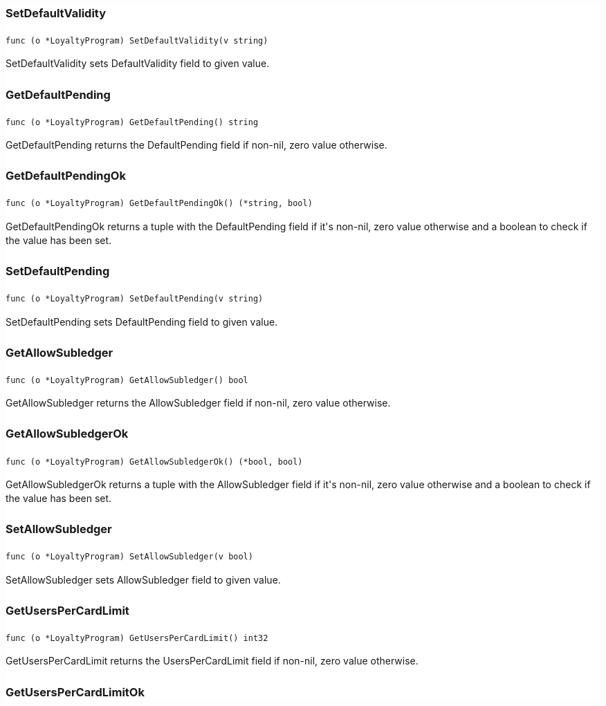 ### SetDefaultValidity

`func (o *LoyaltyProgram) SetDefaultValidity(v string)`

SetDefaultValidity sets DefaultValidity field to given value.


### GetDefaultPending

`func (o *LoyaltyProgram) GetDefaultPending() string`

GetDefaultPending returns the DefaultPending field if non-nil, zero value otherwise.

### GetDefaultPendingOk

`func (o *LoyaltyProgram) GetDefaultPendingOk() (*string, bool)`

GetDefaultPendingOk returns a tuple with the DefaultPending field if it's non-nil, zero value otherwise
and a boolean to check if the value has been set.

### SetDefaultPending

`func (o *LoyaltyProgram) SetDefaultPending(v string)`

SetDefaultPending sets DefaultPending field to given value.


### GetAllowSubledger

`func (o *LoyaltyProgram) GetAllowSubledger() bool`

GetAllowSubledger returns the AllowSubledger field if non-nil, zero value otherwise.

### GetAllowSubledgerOk

`func (o *LoyaltyProgram) GetAllowSubledgerOk() (*bool, bool)`

GetAllowSubledgerOk returns a tuple with the AllowSubledger field if it's non-nil, zero value otherwise
and a boolean to check if the value has been set.

### SetAllowSubledger

`func (o *LoyaltyProgram) SetAllowSubledger(v bool)`

SetAllowSubledger sets AllowSubledger field to given value.


### GetUsersPerCardLimit

`func (o *LoyaltyProgram) GetUsersPerCardLimit() int32`

GetUsersPerCardLimit returns the UsersPerCardLimit field if non-nil, zero value otherwise.

### GetUsersPerCardLimitOk
